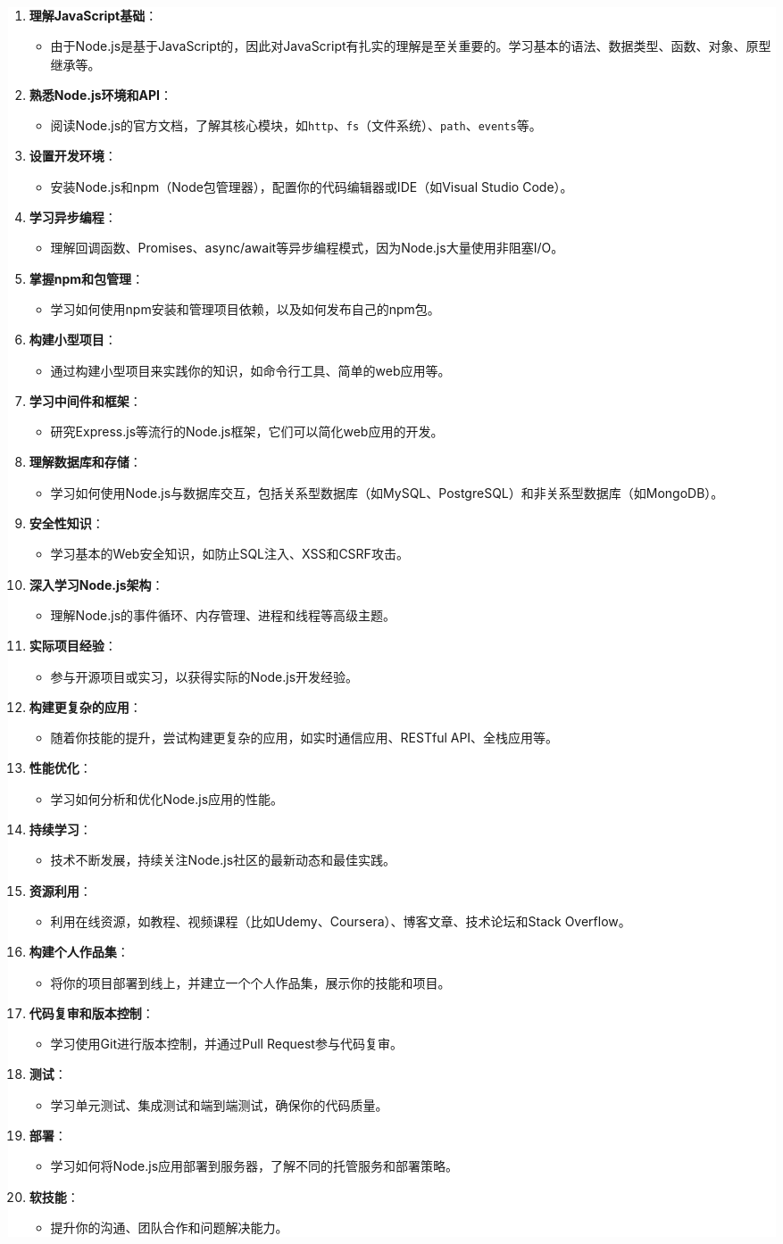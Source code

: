 1. **理解JavaScript基础**：
   - 由于Node.js是基于JavaScript的，因此对JavaScript有扎实的理解是至关重要的。学习基本的语法、数据类型、函数、对象、原型继承等。

2. **熟悉Node.js环境和API**：
   - 阅读Node.js的官方文档，了解其核心模块，如`http`、`fs`（文件系统）、`path`、`events`等。

3. **设置开发环境**：
   - 安装Node.js和npm（Node包管理器），配置你的代码编辑器或IDE（如Visual Studio Code）。

4. **学习异步编程**：
   - 理解回调函数、Promises、async/await等异步编程模式，因为Node.js大量使用非阻塞I/O。

5. **掌握npm和包管理**：
   - 学习如何使用npm安装和管理项目依赖，以及如何发布自己的npm包。

6. **构建小型项目**：
   - 通过构建小型项目来实践你的知识，如命令行工具、简单的web应用等。

7. **学习中间件和框架**：
   - 研究Express.js等流行的Node.js框架，它们可以简化web应用的开发。

8. **理解数据库和存储**：
   - 学习如何使用Node.js与数据库交互，包括关系型数据库（如MySQL、PostgreSQL）和非关系型数据库（如MongoDB）。

9. **安全性知识**：
   - 学习基本的Web安全知识，如防止SQL注入、XSS和CSRF攻击。

10. **深入学习Node.js架构**：
    - 理解Node.js的事件循环、内存管理、进程和线程等高级主题。

11. **实际项目经验**：
    - 参与开源项目或实习，以获得实际的Node.js开发经验。

12. **构建更复杂的应用**：
    - 随着你技能的提升，尝试构建更复杂的应用，如实时通信应用、RESTful API、全栈应用等。

13. **性能优化**：
    - 学习如何分析和优化Node.js应用的性能。

14. **持续学习**：
    - 技术不断发展，持续关注Node.js社区的最新动态和最佳实践。

15. **资源利用**：
    - 利用在线资源，如教程、视频课程（比如Udemy、Coursera）、博客文章、技术论坛和Stack Overflow。

16. **构建个人作品集**：
    - 将你的项目部署到线上，并建立一个个人作品集，展示你的技能和项目。

17. **代码复审和版本控制**：
    - 学习使用Git进行版本控制，并通过Pull Request参与代码复审。

18. **测试**：
    - 学习单元测试、集成测试和端到端测试，确保你的代码质量。

19. **部署**：
    - 学习如何将Node.js应用部署到服务器，了解不同的托管服务和部署策略。

20. **软技能**：
    - 提升你的沟通、团队合作和问题解决能力。
